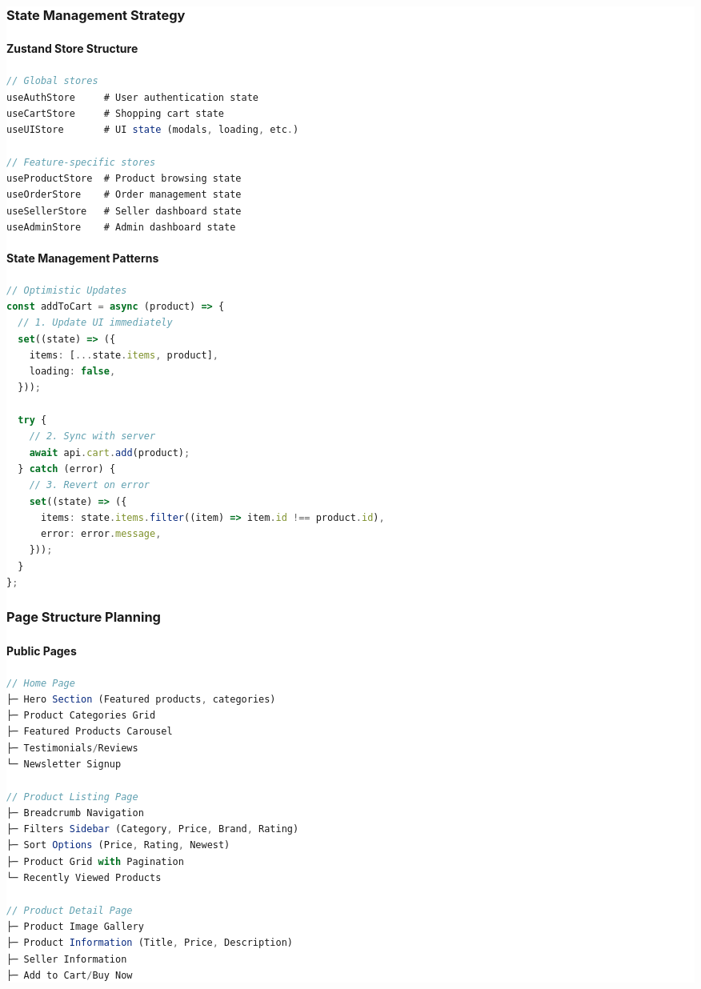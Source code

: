 ### State Management Strategy

#### Zustand Store Structure

```typescript
// Global stores
useAuthStore     # User authentication state
useCartStore     # Shopping cart state
useUIStore       # UI state (modals, loading, etc.)

// Feature-specific stores
useProductStore  # Product browsing state
useOrderStore    # Order management state
useSellerStore   # Seller dashboard state
useAdminStore    # Admin dashboard state
```

#### State Management Patterns

```typescript
// Optimistic Updates
const addToCart = async (product) => {
  // 1. Update UI immediately
  set((state) => ({
    items: [...state.items, product],
    loading: false,
  }));

  try {
    // 2. Sync with server
    await api.cart.add(product);
  } catch (error) {
    // 3. Revert on error
    set((state) => ({
      items: state.items.filter((item) => item.id !== product.id),
      error: error.message,
    }));
  }
};
```

### Page Structure Planning

#### Public Pages

```typescript
// Home Page
├─ Hero Section (Featured products, categories)
├─ Product Categories Grid
├─ Featured Products Carousel
├─ Testimonials/Reviews
└─ Newsletter Signup

// Product Listing Page
├─ Breadcrumb Navigation
├─ Filters Sidebar (Category, Price, Brand, Rating)
├─ Sort Options (Price, Rating, Newest)
├─ Product Grid with Pagination
└─ Recently Viewed Products

// Product Detail Page
├─ Product Image Gallery
├─ Product Information (Title, Price, Description)
├─ Seller Information
├─ Add to Cart/Buy Now
```